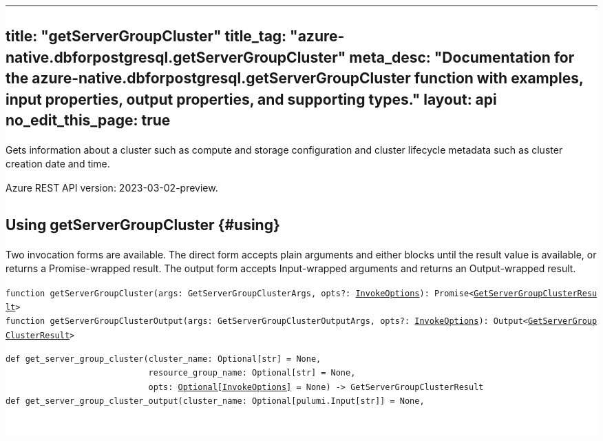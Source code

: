 
---
title: "getServerGroupCluster"
title_tag: "azure-native.dbforpostgresql.getServerGroupCluster"
meta_desc: "Documentation for the azure-native.dbforpostgresql.getServerGroupCluster function with examples, input properties, output properties, and supporting types."
layout: api
no_edit_this_page: true
---






Gets information about a cluster such as compute and storage configuration and cluster lifecycle metadata such as cluster creation date and time.

Azure REST API version: 2023-03-02-preview.




## Using getServerGroupCluster {#using}

Two invocation forms are available. The direct form accepts plain
arguments and either blocks until the result value is available, or
returns a Promise-wrapped result. The output form accepts
Input-wrapped arguments and returns an Output-wrapped result.

<div>
<pulumi-chooser type="language" options="csharp,go,typescript,python,yaml,java"></pulumi-chooser>
</div>


<div>
<pulumi-choosable type="language" values="javascript,typescript">
<div class="highlight"
><pre class="chroma"><code class="language-typescript" data-lang="typescript"
><span class="k">function </span>getServerGroupCluster<span class="p">(</span><span class="nx">args</span><span class="p">:</span> <span class="nx">GetServerGroupClusterArgs</span><span class="p">,</span> <span class="nx">opts</span><span class="p">?:</span> <span class="nx"><a href="/docs/reference/pkg/nodejs/pulumi/pulumi/#InvokeOptions">InvokeOptions</a></span><span class="p">): Promise&lt;<span class="nx"><a href="#result">GetServerGroupClusterResult</a></span>></span
><span class="k">
function </span>getServerGroupClusterOutput<span class="p">(</span><span class="nx">args</span><span class="p">:</span> <span class="nx">GetServerGroupClusterOutputArgs</span><span class="p">,</span> <span class="nx">opts</span><span class="p">?:</span> <span class="nx"><a href="/docs/reference/pkg/nodejs/pulumi/pulumi/#InvokeOptions">InvokeOptions</a></span><span class="p">): Output&lt;<span class="nx"><a href="#result">GetServerGroupClusterResult</a></span>></span
></code></pre></div>
</pulumi-choosable>
</div>


<div>
<pulumi-choosable type="language" values="python">
<div class="highlight"><pre class="chroma"><code class="language-python" data-lang="python"
><span class="k">def </span>get_server_group_cluster<span class="p">(</span><span class="nx">cluster_name</span><span class="p">:</span> <span class="nx">Optional[str]</span> = None<span class="p">,</span>
                             <span class="nx">resource_group_name</span><span class="p">:</span> <span class="nx">Optional[str]</span> = None<span class="p">,</span>
                             <span class="nx">opts</span><span class="p">:</span> <span class="nx"><a href="/docs/reference/pkg/python/pulumi/#pulumi.InvokeOptions">Optional[InvokeOptions]</a></span> = None<span class="p">) -&gt;</span> <span>GetServerGroupClusterResult</span
><span class="k">
def </span>get_server_group_cluster_output<span class="p">(</span><span class="nx">cluster_name</span><span class="p">:</span> <span class="nx">Optional[pulumi.Input[str]]</span> = None<span class="p">,</span>